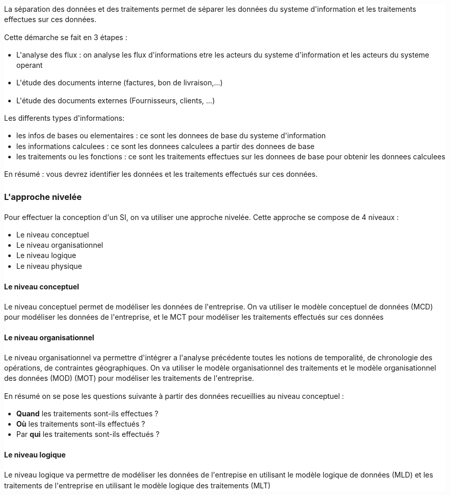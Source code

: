   

La séparation des données et des traitements permet de séparer les données du systeme d'information et les traitements effectues sur ces données.

Cette démarche se fait en 3 étapes :

- L'analyse des flux : on analyse les flux d'informations etre les acteurs du systeme d'information et les acteurs du systeme operant

- L'étude des documents interne (factures, bon de livraison,...)

- L'étude des documents externes (Fournisseurs, clients, ...)

Les differents types d'informations:

- les infos de bases ou elementaires : ce sont les donnees de base du systeme d'information
- les informations calculees : ce sont les donnees calculees a partir des donnees de base
- les traitements ou les fonctions : ce sont les traitements effectues sur les donnees de base pour obtenir les donnees calculees

En résumé : vous devrez identifier les données et les traitements effectués sur ces données.




### L'approche nivelée

Pour effectuer la conception d'un SI, on va utiliser une approche nivelée. Cette approche se compose de 4 niveaux : 

- Le niveau conceptuel
- Le niveau organisationnel
- Le niveau logique 
- Le niveau physique

#### Le niveau conceptuel

Le niveau conceptuel permet de modéliser les données de l'entreprise. On va utiliser le modèle conceptuel de données (MCD) pour modéliser les données de l'entreprise, et le MCT pour modéliser les traitements effectués sur ces données

#### Le niveau organisationnel

Le niveau organisationnel va permettre d'intégrer a l'analyse précédente toutes les notions de temporalité, de chronologie des opérations, de contraintes géographiques. On va utiliser le modèle organisationnel des traitements et le modèle organisationnel des données (MOD) (MOT) pour modéliser les traitements de l'entreprise.

En résumé on se pose les questions suivante à partir des données recueillies au niveau conceptuel : 

- **Quand** les traitements sont-ils effectues ? 
- **Où** les traitements sont-ils effectués ? 
- Par **qui** les traitements sont-ils effectués ? 

#### Le niveau logique

Le niveau logique va permettre de modéliser les données de l'entrepise en utilisant le modèle logique de données (MLD) et les traitements de l'entreprise en utilisant le modèle logique des traitements (MLT)
